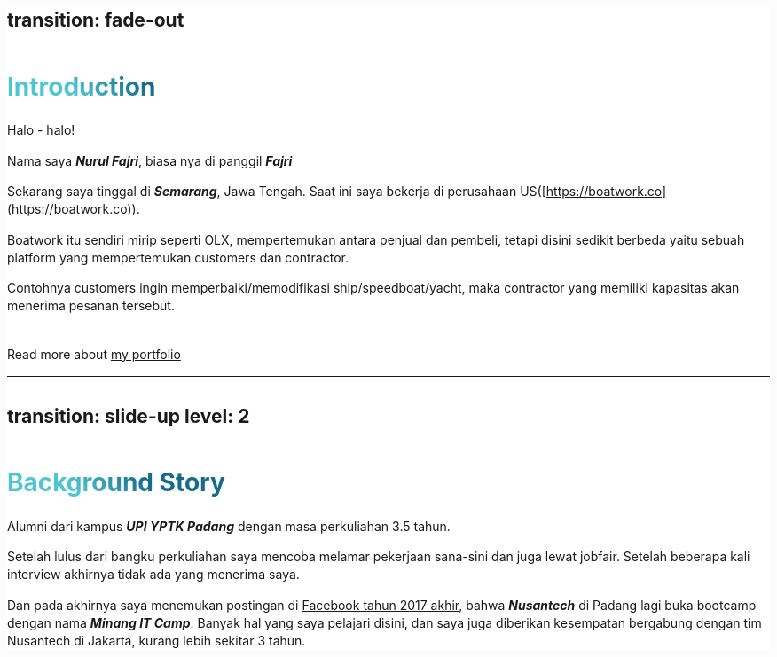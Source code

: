 transition: fade-out
---

# Introduction

Halo - halo!

Nama saya **_Nurul Fajri_**, biasa nya di panggil **_Fajri_**

Sekarang saya tinggal di **_Semarang_**, Jawa Tengah. Saat ini saya bekerja di perusahaan US([https://boatwork.co](https://boatwork.co)).

Boatwork itu sendiri mirip seperti OLX, mempertemukan antara penjual dan pembeli, tetapi disini sedikit berbeda yaitu sebuah platform yang mempertemukan customers dan contractor.

Contohnya customers ingin memperbaiki/memodifikasi ship/speedboat/yacht, maka contractor yang memiliki kapasitas akan menerima pesanan tersebut.
<br>
<br>

Read more about [my portfolio](https://masb0ymas.com)



<style>
h1 {
  background-color: #2B90B6;
  background-image: linear-gradient(45deg, #4EC5D4 10%, #146b8c 20%);
  background-size: 100%;
  -webkit-background-clip: text;
  -moz-background-clip: text;
  -webkit-text-fill-color: transparent;
  -moz-text-fill-color: transparent;
}
</style>



---
transition: slide-up
level: 2
---

# Background Story

Alumni dari kampus **_UPI YPTK Padang_** dengan masa perkuliahan 3.5 tahun.

Setelah lulus dari bangku perkuliahan saya mencoba melamar pekerjaan sana-sini dan juga lewat jobfair. Setelah beberapa kali interview akhirnya tidak ada yang menerima saya.

Dan pada akhirnya saya menemukan postingan di <ins>Facebook tahun 2017 akhir</ins>, bahwa **_Nusantech_** di Padang lagi buka bootcamp dengan nama **_Minang IT Camp_**.
Banyak hal yang saya pelajari disini, dan saya juga diberikan kesempatan bergabung dengan tim Nusantech di Jakarta, kurang lebih sekitar 3 tahun.
